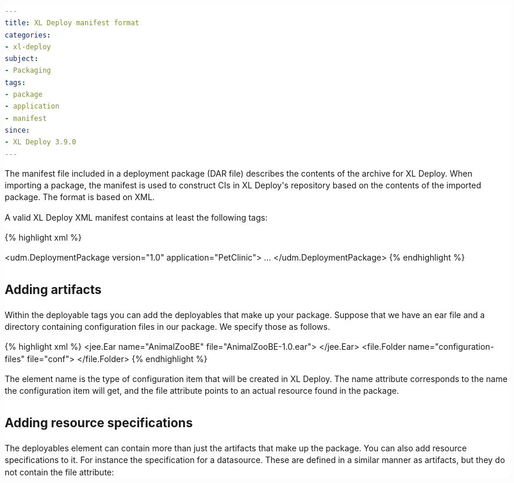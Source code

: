 ```yaml
---
title: XL Deploy manifest format
categories:
- xl-deploy
subject:
- Packaging
tags:
- package
- application
- manifest
since:
- XL Deploy 3.9.0
---
```


The manifest file included in a deployment package (DAR file) describes the contents of the archive for XL Deploy. When importing a package, the manifest is used to construct CIs in XL Deploy's repository based on the contents of the imported package. The format is based on XML.

A valid XL Deploy XML manifest contains at least the following tags:

{% highlight xml %}
<?xml version="1.0" encoding="UTF-8"?>
<udm.DeploymentPackage version="1.0" application="PetClinic">
  <deployables>
    ...
  </deployables>
</udm.DeploymentPackage>
{% endhighlight %}

## Adding artifacts

Within the deployable tags you can add the deployables that make up your package. Suppose that we have an ear file and a directory containing configuration files in our package. We specify those as follows.

{% highlight xml %}
<deployables>
  <jee.Ear name="AnimalZooBE" file="AnimalZooBE-1.0.ear">
  </jee.Ear>
  <file.Folder name="configuration-files" file="conf">
  </file.Folder>
</deployables>
{% endhighlight %}

The element name is the type of configuration item that will be created in XL Deploy. The name attribute corresponds to the name the configuration item will get, and the file attribute points to an actual resource found in the package.

## Adding resource specifications

The deployables element can contain more than just the artifacts that make up the package. You can also add resource specifications to it. For instance the specification for a datasource. These are defined in a similar manner as artifacts, but they do not contain the file attribute:
